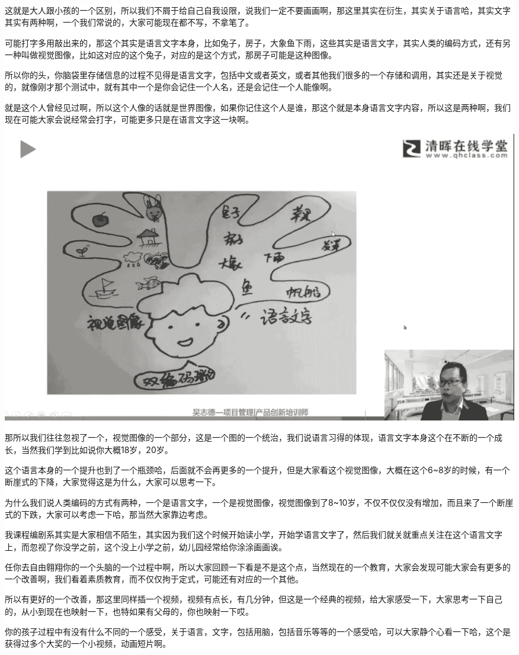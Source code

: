这就是大人跟小孩的一个区别，所以我们不屑于给自己自我设限，说我们一定不要画画啊，那这里其实在衍生，其实关于语言哈，其实文字其实有两种啊，一个我们常说的，大家可能现在都不写，不拿笔了。

可能打字多用敲出来的，那这个其实是语言文字本身，比如兔子，房子，大象鱼下雨，这些其实是语言文字，其实人类的编码方式，还有另一种叫做视觉图像，比如这对应的这个兔子，对应的是这个方式，那房子可能是这种图像。

所以你的头，你脑袋里存储信息的过程不见得是语言文字，包括中文或者英文，或者其他我们很多的一个存储和调用，其实还是关于视觉的，就像刚才那个测试中，就有其中一个是你会记住一个人名，还是会记住一个人能像啊。

就是这个人曾经见过啊，所以这个人像的话就是世界图像，如果你记住这个人是谁，那这个就是本身语言文字内容，所以这是两种啊，我们现在可能大家会说经常会打字，可能更多只是在语言文字这一块啊。



![](img/fa43e686f7f9ca45c999d442c2422cec_25.png)

那所以我们往往忽视了一个，视觉图像的一个部分，这是一个图的一个统治，我们说语言习得的体现，语言文字本身这个在不断的一个成长，当然我们学到比如说你大概18岁，20岁。

这个语言本身的一个提升也到了一个瓶颈哈，后面就不会再更多的一个提升，但是大家看这个视觉图像，大概在这个6~8岁的时候，有一个断崖式的下降，大家觉得这是为什么，大家可以思考一下。

为什么我们说人类编码的方式有两种，一个是语言文字，一个是视觉图像，视觉图像到了8~10岁，不仅不仅仅没有增加，而且来了一个断崖式的下跌，大家可以考虑一下哈，那当然大家靠边考虑。

我课程编剧系其实是大家相信不陌生，其实因为我们这个时候开始读小学，开始学语言文字了，然后我们就关就重点关注在这个语言文字上，而忽视了你没学之前，这个没上小学之前，幼儿园经常给你涂涂画画诶。

任你去自由翱翔你的一个头脑的一个过程中啊，所以大家回顾一下看是不是这个点，当然现在的一个教育，大家会发现可能大家会有更多的一个改善啊，我们看着素质教育，而不仅仅拘于定式，可能还有对应的一个其他。

所以有更好的一个改善，那这里同样插一个视频，视频有点长，有几分钟，但这是一个经典的视频，给大家感受一下，大家思考一下自己的，从小到现在也映射一下，也特如果有父母的，你也映射一下哎。

你的孩子过程中有没有什么不同的一个感受，关于语言，文字，包括用脑，包括音乐等等的一个感受哈，可以大家静个心看一下哈，这个是获得过多个大奖的一个小视频，动画短片啊。



